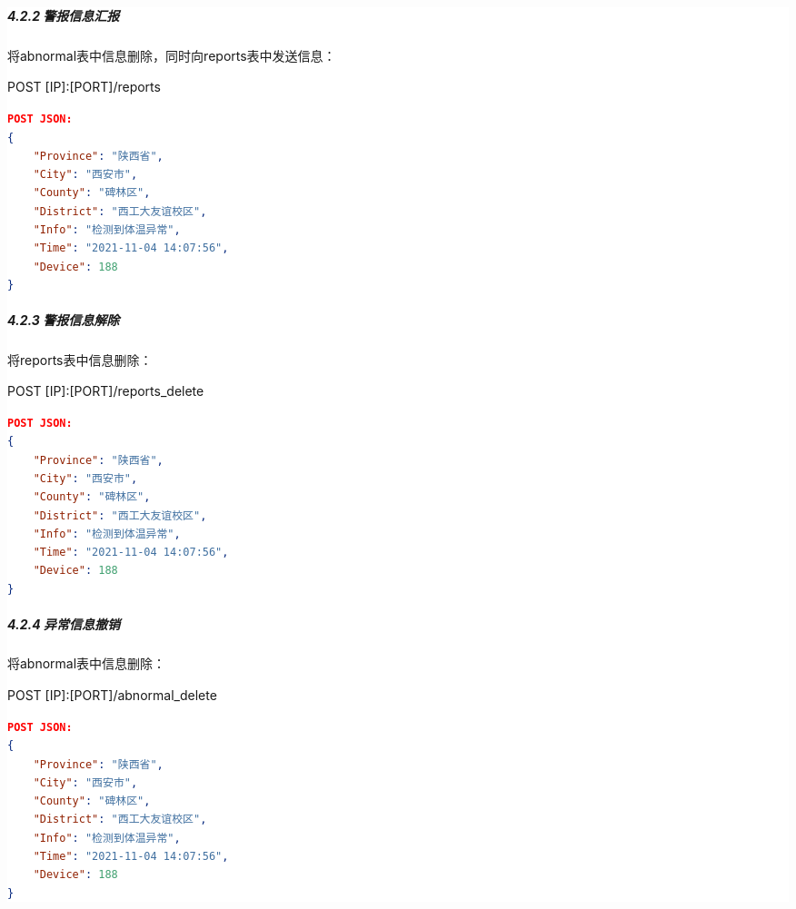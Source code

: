 ```json
```

##### 4.2.2 警报信息汇报

将abnormal表中信息删除，同时向reports表中发送信息：

POST [IP]:[PORT]/reports

```json
POST JSON:
{
    "Province": "陕西省",
    "City": "西安市",
    "County": "碑林区",
    "District": "西工大友谊校区",
    "Info": "检测到体温异常",
    "Time": "2021-11-04 14:07:56",
    "Device": 188
}
```

##### 4.2.3 警报信息解除

将reports表中信息删除：

POST  [IP]:[PORT]/reports_delete

```json
POST JSON:
{
    "Province": "陕西省",
    "City": "西安市",
    "County": "碑林区",
    "District": "西工大友谊校区",
    "Info": "检测到体温异常",
    "Time": "2021-11-04 14:07:56",
    "Device": 188
}
```

##### 4.2.4 异常信息撤销

将abnormal表中信息删除：

POST  [IP]:[PORT]/abnormal_delete

```json
POST JSON:
{
    "Province": "陕西省",
    "City": "西安市",
    "County": "碑林区",
    "District": "西工大友谊校区",
    "Info": "检测到体温异常",
    "Time": "2021-11-04 14:07:56",
    "Device": 188
}
```
